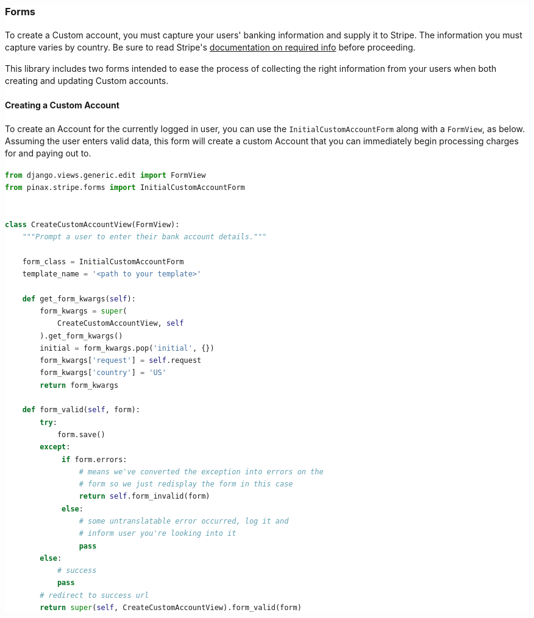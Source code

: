 ### Forms

To create a Custom account, you must capture your users' banking information and supply it
to Stripe. The information you must capture varies by country. Be sure to read Stripe's
[documentation on required info](https://stripe.com/docs/connect/required-verification-information)
before proceeding.

This library includes two forms intended to ease the process of collecting the right information
from your users when both creating and updating Custom accounts.

#### Creating a Custom Account

To create an Account for the currently logged in user, you can use the `InitialCustomAccountForm`
along with a `FormView`, as below. Assuming the user enters valid data, this form
will create a custom Account that you can immediately begin processing charges for and paying out
to.

```python
from django.views.generic.edit import FormView
from pinax.stripe.forms import InitialCustomAccountForm


class CreateCustomAccountView(FormView):
    """Prompt a user to enter their bank account details."""

    form_class = InitialCustomAccountForm
    template_name = '<path to your template>'

    def get_form_kwargs(self):
        form_kwargs = super(
            CreateCustomAccountView, self
        ).get_form_kwargs()
        initial = form_kwargs.pop('initial', {})
        form_kwargs['request'] = self.request
        form_kwargs['country'] = 'US'
        return form_kwargs

    def form_valid(self, form):
        try:
            form.save()
        except:
             if form.errors:
                 # means we've converted the exception into errors on the
                 # form so we just redisplay the form in this case
                 return self.form_invalid(form)
             else:
                 # some untranslatable error occurred, log it and
                 # inform user you're looking into it
                 pass
        else:
            # success
            pass
        # redirect to success url
        return super(self, CreateCustomAccountView).form_valid(form)

```
